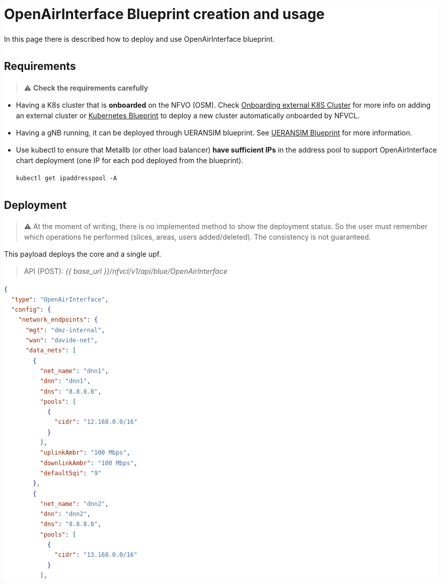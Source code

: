 # OpenAirInterface Blueprint creation and usage

In this page there is described how to deploy and use OpenAirInterface blueprint.

## Requirements

> ⚠️ **Check the requirements carefully**

- Having a K8s cluster that is **onboarded** on the NFVO (OSM).
  Check [Onboarding external K8S Cluster](../../../topology/topology_nfvcl_k8s_onboarding.md) for more info on adding an
  external cluster or [Kubernetes Blueprint](../../k8s/k8s_blue_creation.md) to deploy a new cluster automatically
  onboarded by NFVCL.
- Having a gNB running, it can be deployed through UERANSIM blueprint.
  See [UERANSIM Blueprint](../../ueransim/ueransim_blue_creation.md) for more information.

- Use kubectl to ensure that Metallb (or other load balancer) **have sufficient IPs** in the address pool to support
  OpenAirInterface chart deployment (one IP for each pod deployed from the blueprint).
  ```
  kubectl get ipaddresspool -A
  ```

## Deployment

> ⚠️ At the moment of writing, there is no implemented method to show the deployment
> status. So the user must remember which
> operations he performed (slices, areas, users added/deleted). The consistency
> is not guaranteed.

This payload deploys the core and a single upf.

> API (POST): *{{ base_url }}/nfvcl/v1/api/blue/OpenAirInterface*

```json
{
  "type": "OpenAirInterface",
  "config": {
    "network_endpoints": {
      "mgt": "dmz-internal",
      "wan": "davide-net",
      "data_nets": [
        {
          "net_name": "dnn1",
          "dnn": "dnn1",
          "dns": "8.8.8.8",
          "pools": [
            {
              "cidr": "12.168.0.0/16"
            }
          ],
          "uplinkAmbr": "100 Mbps",
          "downlinkAmbr": "100 Mbps",
          "default5qi": "9"
        },
        {
          "net_name": "dnn2",
          "dnn": "dnn2",
          "dns": "8.8.8.8",
          "pools": [
            {
              "cidr": "13.168.0.0/16"
            }
          ],
```